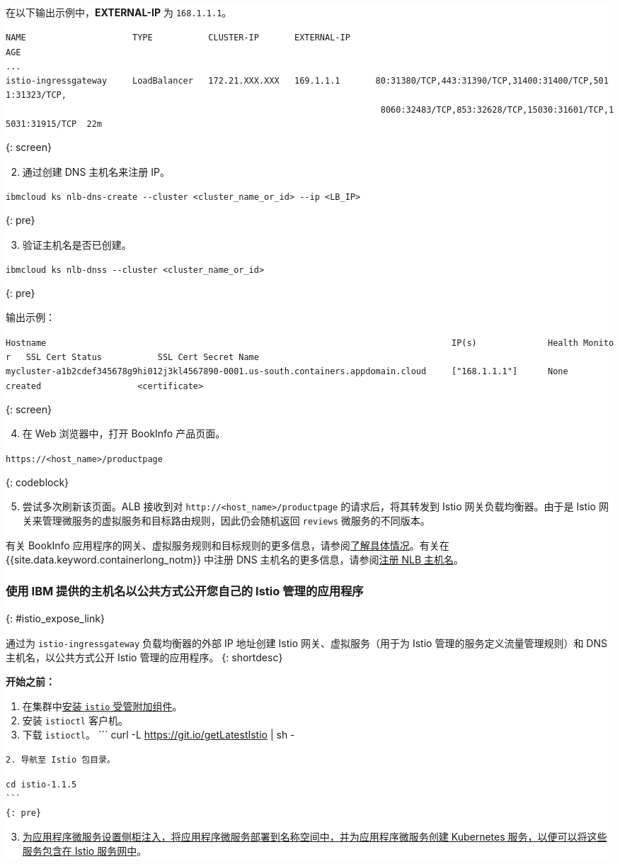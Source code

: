   在以下输出示例中，**EXTERNAL-IP** 为 `168.1.1.1`。
  ```
  NAME                     TYPE           CLUSTER-IP       EXTERNAL-IP                                                                    AGE
  ...
  istio-ingressgateway     LoadBalancer   172.21.XXX.XXX   169.1.1.1       80:31380/TCP,443:31390/TCP,31400:31400/TCP,5011:31323/TCP,
                                                                            8060:32483/TCP,853:32628/TCP,15030:31601/TCP,15031:31915/TCP  22m
  ```
  {: screen}

2. 通过创建 DNS 主机名来注册 IP。
  ```
  ibmcloud ks nlb-dns-create --cluster <cluster_name_or_id> --ip <LB_IP>
  ```
  {: pre}

3. 验证主机名是否已创建。
  ```
  ibmcloud ks nlb-dnss --cluster <cluster_name_or_id>
  ```
  {: pre}

  输出示例：
  ```
  Hostname                                                                                IP(s)              Health Monitor   SSL Cert Status           SSL Cert Secret Name
  mycluster-a1b2cdef345678g9hi012j3kl4567890-0001.us-south.containers.appdomain.cloud     ["168.1.1.1"]      None             created                   <certificate>
  ```
  {: screen}

4. 在 Web 浏览器中，打开 BookInfo 产品页面。
  ```
  https://<host_name>/productpage
  ```
  {: codeblock}

5. 尝试多次刷新该页面。ALB 接收到对 `http://<host_name>/productpage` 的请求后，将其转发到 Istio 网关负载均衡器。由于是 Istio 网关来管理微服务的虚拟服务和目标路由规则，因此仍会随机返回 `reviews` 微服务的不同版本。

有关 BookInfo 应用程序的网关、虚拟服务规则和目标规则的更多信息，请参阅[了解具体情况](#istio_bookinfo_understanding)。有关在 {{site.data.keyword.containerlong_notm}} 中注册 DNS 主机名的更多信息，请参阅[注册 NLB 主机名](/docs/containers?topic=containers-loadbalancer#loadbalancer_hostname)。

### 使用 IBM 提供的主机名以公共方式公开您自己的 Istio 管理的应用程序
{: #istio_expose_link}

通过为 `istio-ingressgateway` 负载均衡器的外部 IP 地址创建 Istio 网关、虚拟服务（用于为 Istio 管理的服务定义流量管理规则）和 DNS 主机名，以公共方式公开 Istio 管理的应用程序。
{: shortdesc}

**开始之前：**
1. 在集群中[安装 `istio` 受管附加组件](#istio_install)。
2. 安装 `istioctl` 客户机。
  1. 下载 `istioctl`。
    ```
   curl -L https://git.io/getLatestIstio | sh -
   ```
  2. 导航至 Istio 包目录。
```
    cd istio-1.1.5
    ```
    {: pre}
3. [为应用程序微服务设置侧柜注入，将应用程序微服务部署到名称空间中，并为应用程序微服务创建 Kubernetes 服务，以便可以将这些服务包含在 Istio 服务网中](#istio_sidecar)。
